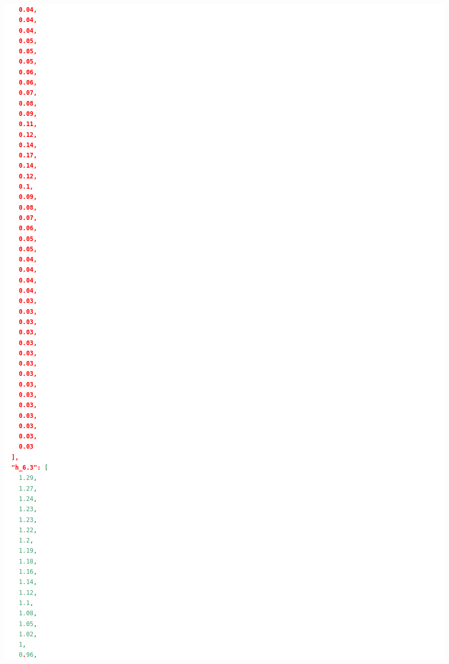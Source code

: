 ```json
    0.04,
    0.04,
    0.04,
    0.05,
    0.05,
    0.05,
    0.06,
    0.06,
    0.07,
    0.08,
    0.09,
    0.11,
    0.12,
    0.14,
    0.17,
    0.14,
    0.12,
    0.1,
    0.09,
    0.08,
    0.07,
    0.06,
    0.05,
    0.05,
    0.04,
    0.04,
    0.04,
    0.04,
    0.03,
    0.03,
    0.03,
    0.03,
    0.03,
    0.03,
    0.03,
    0.03,
    0.03,
    0.03,
    0.03,
    0.03,
    0.03,
    0.03,
    0.03
  ],
  "h_6.3": [
    1.29,
    1.27,
    1.24,
    1.23,
    1.23,
    1.22,
    1.2,
    1.19,
    1.18,
    1.16,
    1.14,
    1.12,
    1.1,
    1.08,
    1.05,
    1.02,
    1,
    0.96,
```
